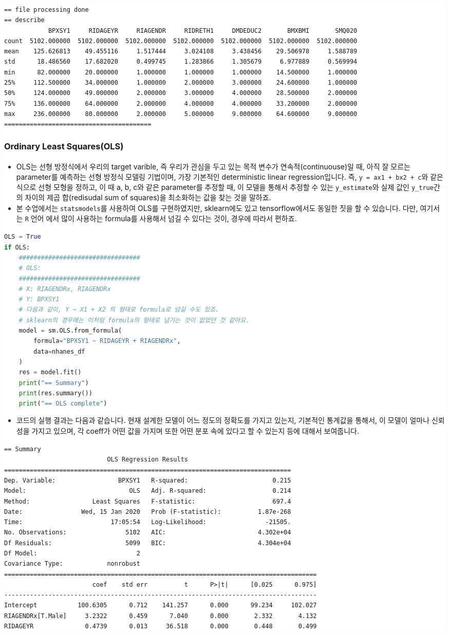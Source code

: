 ```
== file processing done
== describe
            BPXSY1     RIDAGEYR     RIAGENDR     RIDRETH1     DMDEDUC2       BMXBMI       SMQ020
count  5102.000000  5102.000000  5102.000000  5102.000000  5102.000000  5102.000000  5102.000000
mean    125.626813    49.455116     1.517444     3.024108     3.438456    29.506978     1.588789
std      18.486560    17.682020     0.499745     1.283866     1.305679     6.977889     0.569994
min      82.000000    20.000000     1.000000     1.000000     1.000000    14.500000     1.000000
25%     112.500000    34.000000     1.000000     2.000000     3.000000    24.600000     1.000000
50%     124.000000    49.000000     2.000000     3.000000     4.000000    28.500000     2.000000
75%     136.000000    64.000000     2.000000     4.000000     4.000000    33.200000     2.000000
max     236.000000    80.000000     2.000000     5.000000     9.000000    64.600000     9.000000
========================================
```


### Ordinary Least Squares(OLS)

- OLS는 선형 방정식에서 우리의 target varible, 즉 우리가 관심을 두고 있는 목적 변수가 연속적(continuouse)일 때, 아직 잘 모르는 parameter를 예측하는 선형 방정식 모델링 기법이며, 가장 기본적인 deterministic linear regression입니다. 즉, `y = ax1 + bx2 + c`와 같은 식으로 선형 모형을 정하고, 이 때 a, b, c와 같은 parameter를 추정할 때, 이 모델을 통해서 추정할 수 있는 `y_estimate`와 실제 값인 `y_true`간의 차이의 제곱 합(redisudal sum of squares)을 최소화하는 값을 찾는 것을 말하죠. 
- 본 수업에서는 `statsmodels`를 사용하여 OLS를 구현하였지만, sklearn에도 있고 tensorflow에서도 동일한 짓을 할 수 있습니다. 다만, 여기서는 `R` 언어 에서 많이 사용하는 formula를 사용해서 넘길 수 있다는 것이, 경우에 따라서 편하죠.

```python
OLS = True
if OLS:
    #################################
    # OLS: 
    #################################
    # X: RIAGENDRx, RIAGENDRx
    # Y: BPXSY1
    # 다음과 같이, Y ~ X1 + X2 의 형태로 formula로 넘길 수도 있죠. 
    # sklearn의 경우에는 이처럼 formula의 형태로 넘기는 것이 없었던 것 같아요. 
    model = sm.OLS.from_formula(
        formula="BPXSY1 ~ RIDAGEYR + RIAGENDRx", 
        data=nhanes_df
    )
    res = model.fit()
    print("== Summary")
    print(res.summary())
    print("== OLS complete")
```

- 코드의 실행 결과는 다음과 같습니다. 현재 설계한 모델이 어느 정도의 정확도를 가지고 있는지, 기본적인 통계값을 통해서, 이 모델이 얼마나 신뢰성을 가지고 있으며, 각 coeff가 어떤 값을 가지며 또한 어떤 분포 속에 있다고 할 수 있는지 등에 대해서 보여줍니다.

```
== Summary
                            OLS Regression Results
==============================================================================
Dep. Variable:                 BPXSY1   R-squared:                       0.215
Model:                            OLS   Adj. R-squared:                  0.214
Method:                 Least Squares   F-statistic:                     697.4
Date:                Wed, 15 Jan 2020   Prob (F-statistic):          1.87e-268
Time:                        17:05:54   Log-Likelihood:                -21505.
No. Observations:                5102   AIC:                         4.302e+04
Df Residuals:                    5099   BIC:                         4.304e+04
Df Model:                           2
Covariance Type:            nonrobust
=====================================================================================
                        coef    std err          t      P>|t|      [0.025      0.975]
-------------------------------------------------------------------------------------
Intercept           100.6305      0.712    141.257      0.000      99.234     102.027
RIAGENDRx[T.Male]     3.2322      0.459      7.040      0.000       2.332       4.132
RIDAGEYR              0.4739      0.013     36.518      0.000       0.448       0.499
```
